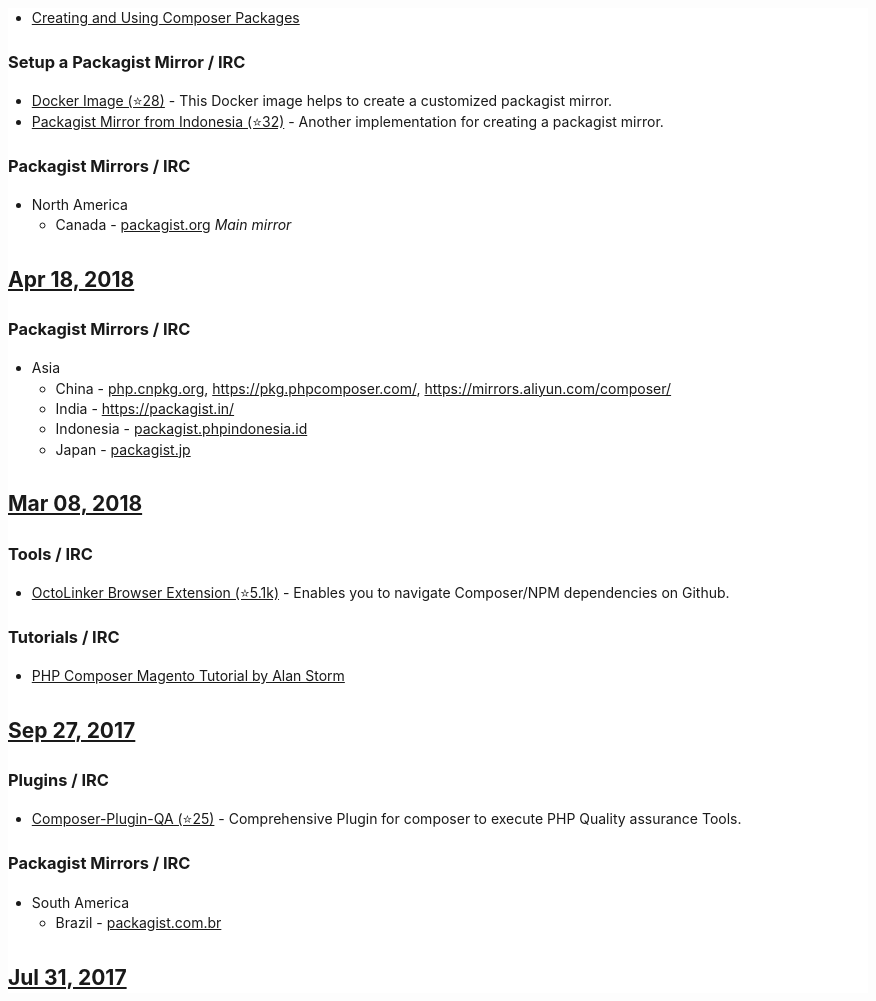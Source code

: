 *   [Creating and Using Composer Packages](https://hub.packtpub.com/creating-and-using-composer-packages/)

### Setup a Packagist Mirror / IRC

*   [Docker Image (⭐28)](https://github.com/Webysther/packagist-mirror-docker) - This Docker image helps to create a customized packagist mirror.
*   [Packagist Mirror from Indonesia (⭐32)](https://github.com/IndraGunawan/packagist-mirror) - Another implementation for creating a packagist mirror.

### Packagist Mirrors / IRC

*   North America
    *   Canada - [packagist.org](https://packagist.org) *Main mirror*

## [Apr 18, 2018](/content/2018/04/18/README.md)

### Packagist Mirrors / IRC

*   Asia
    *   China - [php.cnpkg.org](https://php.cnpkg.org), <https://pkg.phpcomposer.com/>, <https://mirrors.aliyun.com/composer/>
    *   India - <https://packagist.in/>
    *   Indonesia - [packagist.phpindonesia.id](https://packagist.phpindonesia.id)
    *   Japan - [packagist.jp](https://packagist.jp)

## [Mar 08, 2018](/content/2018/03/08/README.md)

### Tools / IRC

*   [OctoLinker Browser Extension (⭐5.1k)](https://github.com/OctoLinker/OctoLinker) - Enables you to navigate Composer/NPM dependencies on Github.

### Tutorials / IRC

*   [PHP Composer Magento Tutorial by Alan Storm](https://alanstorm.com/php_composer_magento_tutorial/)

## [Sep 27, 2017](/content/2017/09/27/README.md)

### Plugins / IRC

*   [Composer-Plugin-QA (⭐25)](https://github.com/Webysther/composer-plugin-qa) - Comprehensive Plugin for composer to execute PHP Quality assurance Tools.

### Packagist Mirrors / IRC

*   South America
    *   Brazil - [packagist.com.br](https://packagist.com.br)

## [Jul 31, 2017](/content/2017/07/31/README.md)
